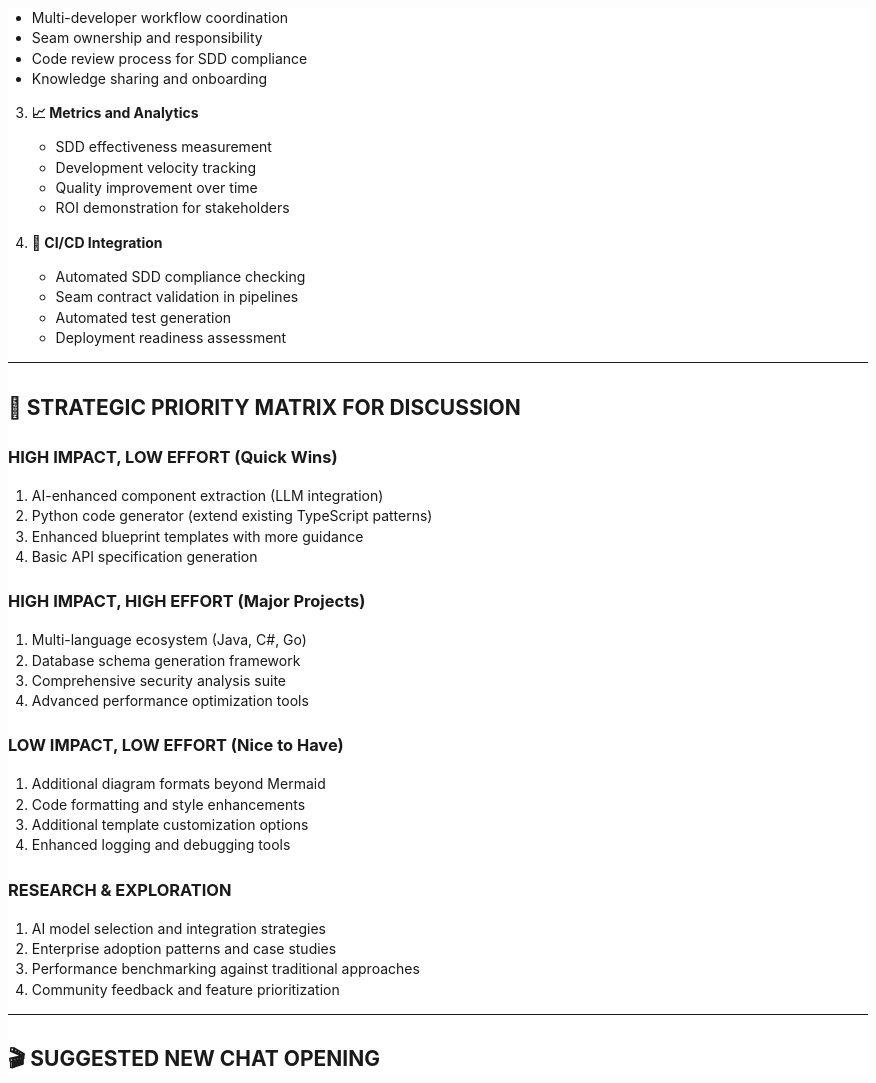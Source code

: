    - Multi-developer workflow coordination
   - Seam ownership and responsibility
   - Code review process for SDD compliance
   - Knowledge sharing and onboarding

3. **📈 Metrics and Analytics**

   - SDD effectiveness measurement
   - Development velocity tracking
   - Quality improvement over time
   - ROI demonstration for stakeholders

4. **🚀 CI/CD Integration**
   - Automated SDD compliance checking
   - Seam contract validation in pipelines
   - Automated test generation
   - Deployment readiness assessment

---

## 🎯 **STRATEGIC PRIORITY MATRIX FOR DISCUSSION**

### **HIGH IMPACT, LOW EFFORT (Quick Wins)**

1. AI-enhanced component extraction (LLM integration)
2. Python code generator (extend existing TypeScript patterns)
3. Enhanced blueprint templates with more guidance
4. Basic API specification generation

### **HIGH IMPACT, HIGH EFFORT (Major Projects)**

1. Multi-language ecosystem (Java, C#, Go)
2. Database schema generation framework
3. Comprehensive security analysis suite
4. Advanced performance optimization tools

### **LOW IMPACT, LOW EFFORT (Nice to Have)**

1. Additional diagram formats beyond Mermaid
2. Code formatting and style enhancements
3. Additional template customization options
4. Enhanced logging and debugging tools

### **RESEARCH & EXPLORATION**

1. AI model selection and integration strategies
2. Enterprise adoption patterns and case studies
3. Performance benchmarking against traditional approaches
4. Community feedback and feature prioritization

---

## 🎬 **SUGGESTED NEW CHAT OPENING**
